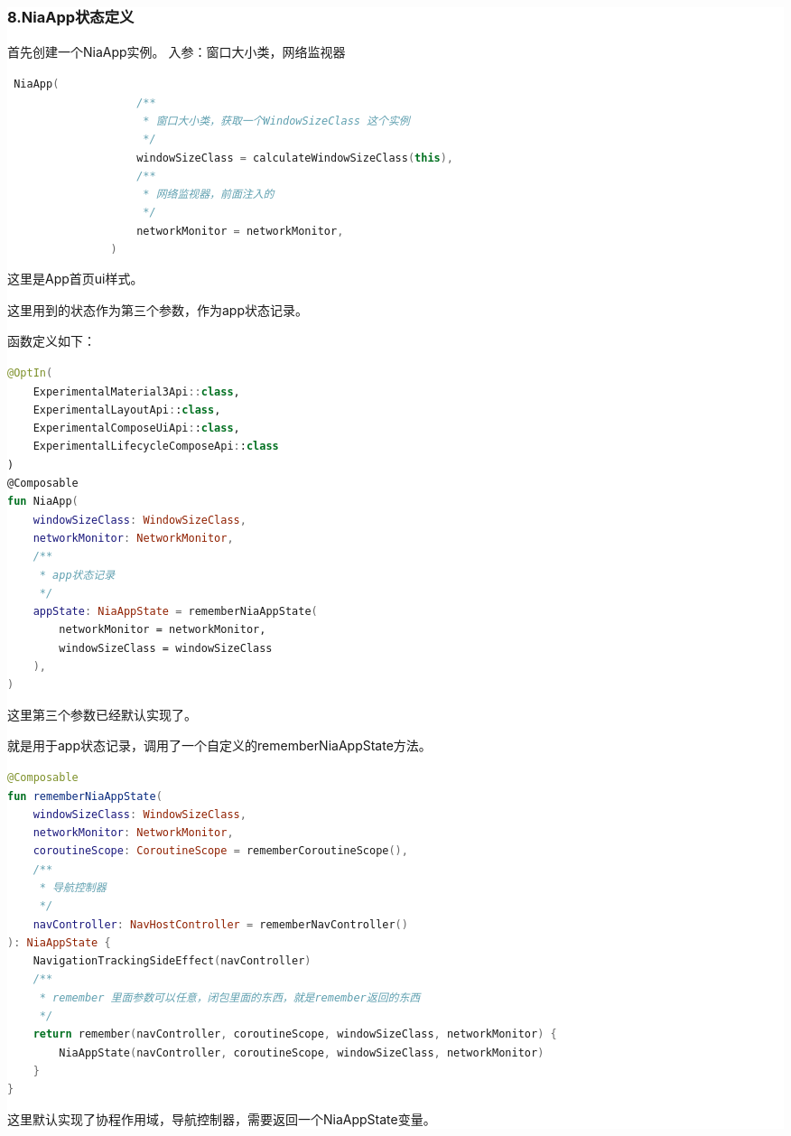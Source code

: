 ### 8.NiaApp状态定义

首先创建一个NiaApp实例。
入参：窗口大小类，网络监视器
```Kotlin
 NiaApp(
                    /**
                     * 窗口大小类，获取一个WindowSizeClass 这个实例
                     */
                    windowSizeClass = calculateWindowSizeClass(this),
                    /**
                     * 网络监视器，前面注入的
                     */
                    networkMonitor = networkMonitor,
                )
```

这里是App首页ui样式。

这里用到的状态作为第三个参数，作为app状态记录。

函数定义如下：
```Kotlin
@OptIn(
    ExperimentalMaterial3Api::class,
    ExperimentalLayoutApi::class,
    ExperimentalComposeUiApi::class,
    ExperimentalLifecycleComposeApi::class
)
@Composable
fun NiaApp(
    windowSizeClass: WindowSizeClass,
    networkMonitor: NetworkMonitor,
    /**
     * app状态记录
     */
    appState: NiaAppState = rememberNiaAppState(
        networkMonitor = networkMonitor,
        windowSizeClass = windowSizeClass
    ),
) 
```
这里第三个参数已经默认实现了。

就是用于app状态记录，调用了一个自定义的rememberNiaAppState方法。
```Kotlin
@Composable
fun rememberNiaAppState(
    windowSizeClass: WindowSizeClass,
    networkMonitor: NetworkMonitor,
    coroutineScope: CoroutineScope = rememberCoroutineScope(),
    /**
     * 导航控制器
     */
    navController: NavHostController = rememberNavController()
): NiaAppState {
    NavigationTrackingSideEffect(navController)
    /**
     * remember 里面参数可以任意，闭包里面的东西，就是remember返回的东西
     */
    return remember(navController, coroutineScope, windowSizeClass, networkMonitor) {
        NiaAppState(navController, coroutineScope, windowSizeClass, networkMonitor)
    }
}
```
这里默认实现了协程作用域，导航控制器，需要返回一个NiaAppState变量。
